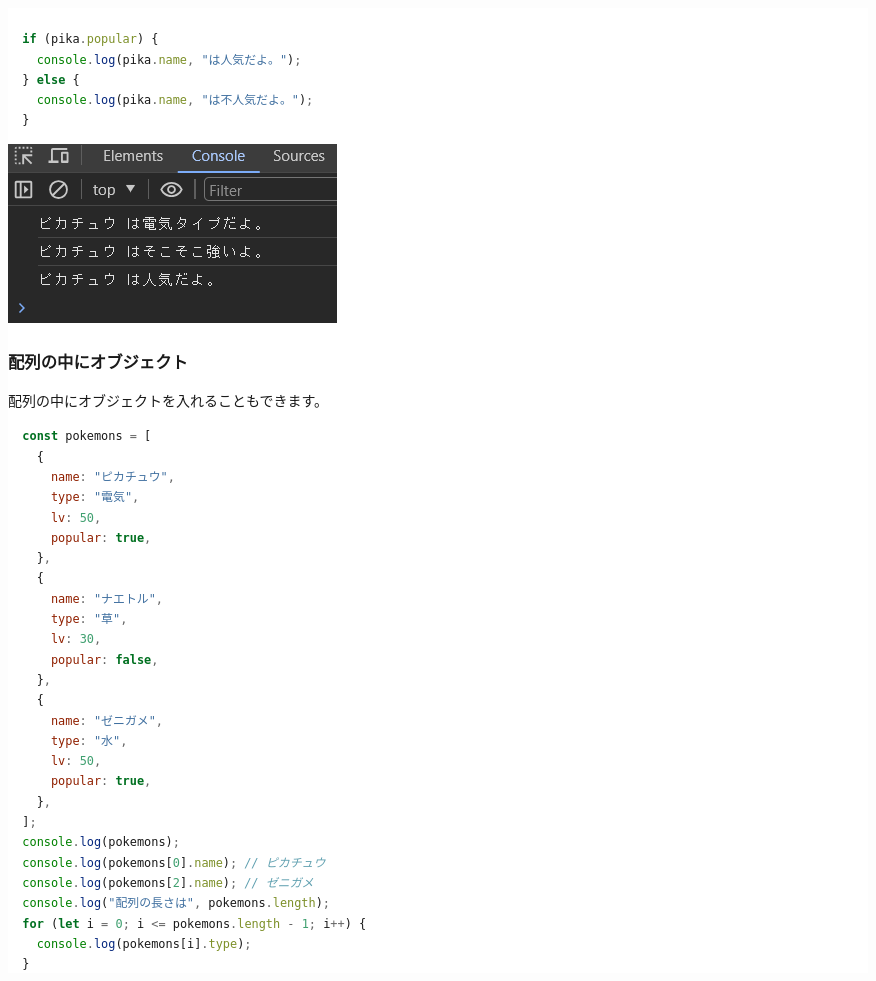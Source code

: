 ```js

  if (pika.popular) {
    console.log(pika.name, "は人気だよ。");
  } else {
    console.log(pika.name, "は不人気だよ。");
  }

```  
![alt text](image-4.png)

### 配列の中にオブジェクト
配列の中にオブジェクトを入れることもできます。  
```js
  const pokemons = [
    {
      name: "ピカチュウ",
      type: "電気",
      lv: 50,
      popular: true,
    },
    {
      name: "ナエトル",
      type: "草",
      lv: 30,
      popular: false,
    },
    {
      name: "ゼニガメ",
      type: "水",
      lv: 50,
      popular: true,
    },
  ];
  console.log(pokemons);
  console.log(pokemons[0].name); // ピカチュウ
  console.log(pokemons[2].name); // ゼニガメ
  console.log("配列の長さは", pokemons.length);
  for (let i = 0; i <= pokemons.length - 1; i++) {
    console.log(pokemons[i].type);
  }
```  
